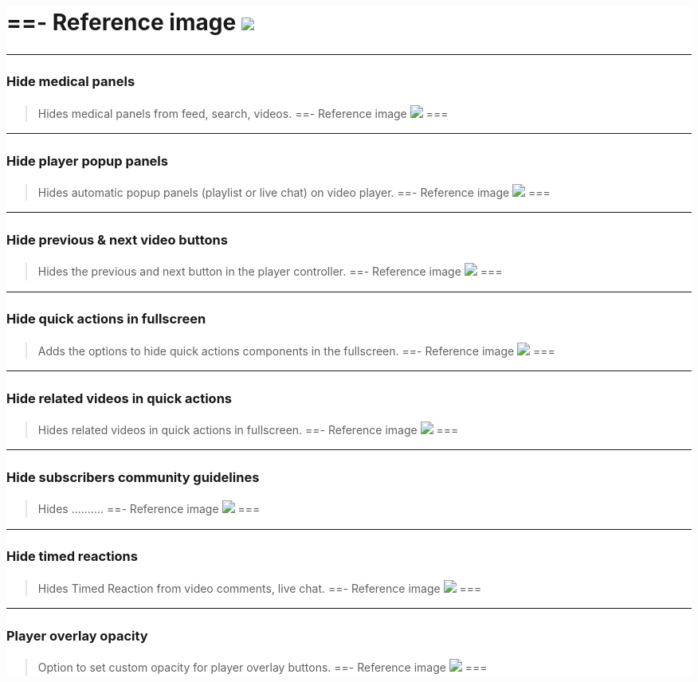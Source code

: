 ==- Reference image
![](/assets/ytrv/player/Hide-'Join'-button.jpg)
===
---
### Hide medical panels
> Hides medical panels from feed, search, videos.
==- Reference image
![](/assets/ytrv/player/Hide-medical-panels.jpg)
===
---
### Hide player popup panels
> Hides automatic popup panels (playlist or live chat) on video player.
==- Reference image
![](/assets/ytrv/player/Hide-player-popup-panels.jpg)
===
---
### Hide previous & next video buttons
> Hides the previous and next button in the player controller.
==- Reference image
![](/assets/ytrv/player/Hide-previous-&-next-video-buttons.jpg)
===
---
### Hide quick actions in fullscreen
> Adds the options to hide quick actions components in the fullscreen.
==- Reference image
![](/assets/ytrv/player/Hide-quick-actions-in-fullscreen.jpg)
===
---
### Hide related videos in quick actions
> Hides related videos in quick actions in fullscreen.
==- Reference image
![](/assets/ytrv/player/Hide-related-videos-in-quick-actions.jpg)
===
---
### Hide subscribers community guidelines
> Hides ..........
==- Reference image
![](/assets/ytrv/player/..............)
===
---
### Hide timed reactions
> Hides Timed Reaction from video comments, live chat.
==- Reference image
![](/assets/ytrv/player/Hide-timed-reactions.jpg)
===
---
### Player overlay opacity
> Option to set custom opacity for player overlay buttons.
==- Reference image
![](/assets/ytrv/player/Player-overlay-opacity.jpg)
===